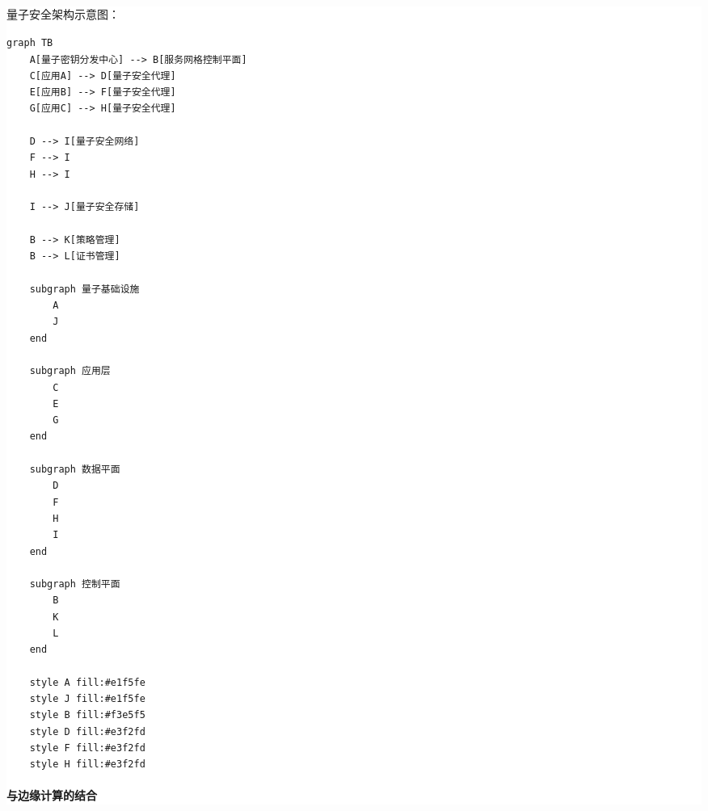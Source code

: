 量子安全架构示意图：

```mermaid
graph TB
    A[量子密钥分发中心] --> B[服务网格控制平面]
    C[应用A] --> D[量子安全代理]
    E[应用B] --> F[量子安全代理]
    G[应用C] --> H[量子安全代理]
    
    D --> I[量子安全网络]
    F --> I
    H --> I
    
    I --> J[量子安全存储]
    
    B --> K[策略管理]
    B --> L[证书管理]
    
    subgraph 量子基础设施
        A
        J
    end
    
    subgraph 应用层
        C
        E
        G
    end
    
    subgraph 数据平面
        D
        F
        H
        I
    end
    
    subgraph 控制平面
        B
        K
        L
    end
    
    style A fill:#e1f5fe
    style J fill:#e1f5fe
    style B fill:#f3e5f5
    style D fill:#e3f2fd
    style F fill:#e3f2fd
    style H fill:#e3f2fd
```

#### 与边缘计算的结合
